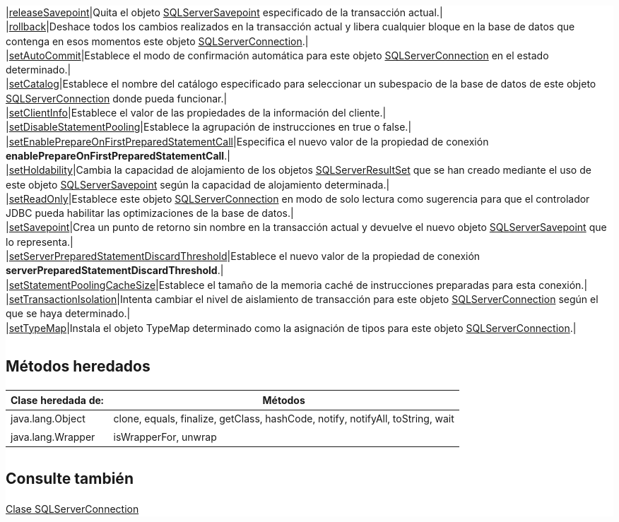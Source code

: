 |[releaseSavepoint](../../../connect/jdbc/reference/releasesavepoint-method-sqlserverconnection.md)|Quita el objeto [SQLServerSavepoint](../../../connect/jdbc/reference/sqlserversavepoint-class.md) especificado de la transacción actual.|  
|[rollback](../../../connect/jdbc/reference/rollback-method-sqlserverconnection.md)|Deshace todos los cambios realizados en la transacción actual y libera cualquier bloque en la base de datos que contenga en esos momentos este objeto [SQLServerConnection](../../../connect/jdbc/reference/sqlserverconnection-class.md).|  
|[setAutoCommit](../../../connect/jdbc/reference/setautocommit-method-sqlserverconnection.md)|Establece el modo de confirmación automática para este objeto [SQLServerConnection](../../../connect/jdbc/reference/sqlserverconnection-class.md) en el estado determinado.|  
|[setCatalog](../../../connect/jdbc/reference/setcatalog-method-sqlserverconnection.md)|Establece el nombre del catálogo especificado para seleccionar un subespacio de la base de datos de este objeto [SQLServerConnection](../../../connect/jdbc/reference/sqlserverconnection-class.md) donde pueda funcionar.|  
|[setClientInfo](../../../connect/jdbc/reference/setclientinfo-method-sqlserverconnection.md)|Establece el valor de las propiedades de la información del cliente.|  
|[setDisableStatementPooling](../../../connect/jdbc/reference/setdisablestatementpooling-method-sqlserverconnection.md)|Establece la agrupación de instrucciones en true o false.|  
|[setEnablePrepareOnFirstPreparedStatementCall](../../../connect/jdbc/reference/setenableprepareonfirstpreparedstatementcall-method-sqlserverconnection.md)|Especifica el nuevo valor de la propiedad de conexión **enablePrepareOnFirstPreparedStatementCall**.|  
|[setHoldability](../../../connect/jdbc/reference/setholdability-method-sqlserverconnection.md)|Cambia la capacidad de alojamiento de los objetos [SQLServerResultSet](../../../connect/jdbc/reference/sqlserverresultset-class.md) que se han creado mediante el uso de este objeto [SQLServerSavepoint](../../../connect/jdbc/reference/sqlserversavepoint-class.md) según la capacidad de alojamiento determinada.|  
|[setReadOnly](../../../connect/jdbc/reference/setreadonly-method-sqlserverconnection.md)|Establece este objeto [SQLServerConnection](../../../connect/jdbc/reference/sqlserverconnection-class.md) en modo de solo lectura como sugerencia para que el controlador JDBC pueda habilitar las optimizaciones de la base de datos.|  
|[setSavepoint](../../../connect/jdbc/reference/setsavepoint-method-sqlserverconnection.md)|Crea un punto de retorno sin nombre en la transacción actual y devuelve el nuevo objeto [SQLServerSavepoint](../../../connect/jdbc/reference/sqlserversavepoint-class.md) que lo representa.|  
|[setServerPreparedStatementDiscardThreshold](../../../connect/jdbc/reference/setserverpreparedstatementdiscardthreshold-method-sqlserverconnection.md)|Establece el nuevo valor de la propiedad de conexión **serverPreparedStatementDiscardThreshold**.|  
|[setStatementPoolingCacheSize](../../../connect/jdbc/reference/setstatementpoolingcachesize-method-sqlserverconnection.md)|Establece el tamaño de la memoria caché de instrucciones preparadas para esta conexión.|  
|[setTransactionIsolation](../../../connect/jdbc/reference/settransactionisolation-method-sqlserverconnection.md)|Intenta cambiar el nivel de aislamiento de transacción para este objeto [SQLServerConnection](../../../connect/jdbc/reference/sqlserverconnection-class.md) según el que se haya determinado.|  
|[setTypeMap](../../../connect/jdbc/reference/settypemap-method-sqlserverconnection.md)|Instala el objeto TypeMap determinado como la asignación de tipos para este objeto [SQLServerConnection](../../../connect/jdbc/reference/sqlserverconnection-class.md).|  
  
## <a name="inherited-methods"></a>Métodos heredados  
  
|Clase heredada de:|Métodos|  
|---------------------------|-------------|  
|java.lang.Object|clone, equals, finalize, getClass, hashCode, notify, notifyAll, toString, wait|  
|java.lang.Wrapper|isWrapperFor, unwrap|  
  
## <a name="see-also"></a>Consulte también  
 [Clase SQLServerConnection](../../../connect/jdbc/reference/sqlserverconnection-class.md)  
  
  
